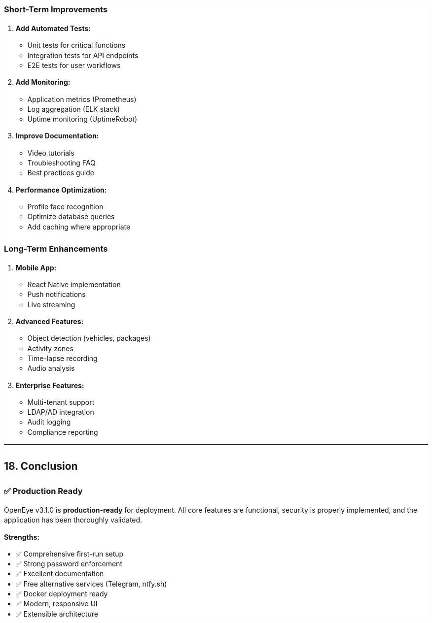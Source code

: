 ### Short-Term Improvements

1. **Add Automated Tests:**
   - Unit tests for critical functions
   - Integration tests for API endpoints
   - E2E tests for user workflows

2. **Add Monitoring:**
   - Application metrics (Prometheus)
   - Log aggregation (ELK stack)
   - Uptime monitoring (UptimeRobot)

3. **Improve Documentation:**
   - Video tutorials
   - Troubleshooting FAQ
   - Best practices guide

4. **Performance Optimization:**
   - Profile face recognition
   - Optimize database queries
   - Add caching where appropriate

### Long-Term Enhancements

1. **Mobile App:**
   - React Native implementation
   - Push notifications
   - Live streaming

2. **Advanced Features:**
   - Object detection (vehicles, packages)
   - Activity zones
   - Time-lapse recording
   - Audio analysis

3. **Enterprise Features:**
   - Multi-tenant support
   - LDAP/AD integration
   - Audit logging
   - Compliance reporting

---

## 18. Conclusion

### ✅ Production Ready

OpenEye v3.1.0 is **production-ready** for deployment. All core features are functional, security is properly implemented, and the application has been thoroughly validated.

**Strengths:**
- ✅ Comprehensive first-run setup
- ✅ Strong password enforcement
- ✅ Excellent documentation
- ✅ Free alternative services (Telegram, ntfy.sh)
- ✅ Docker deployment ready
- ✅ Modern, responsive UI
- ✅ Extensible architecture
